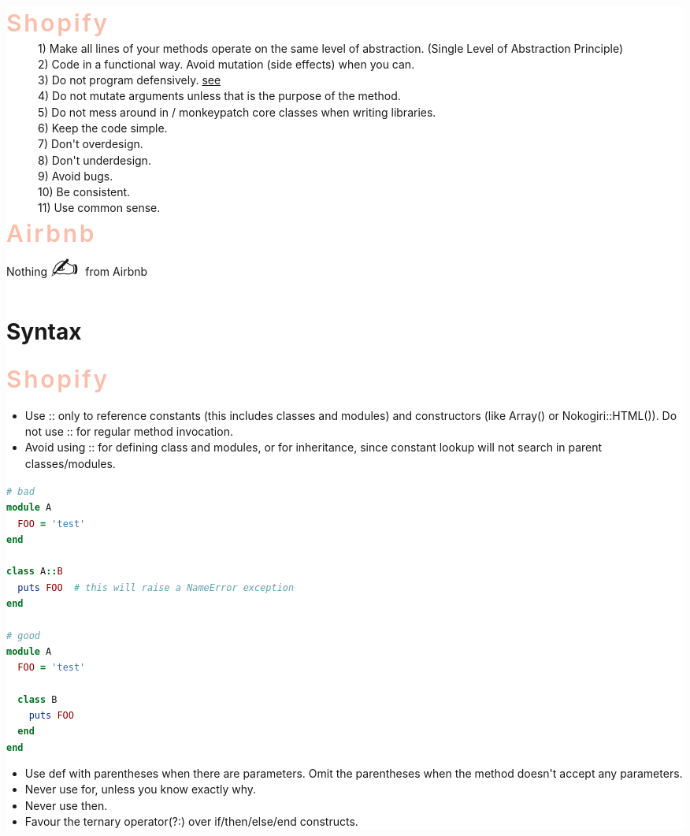   <dt><span style="color: #f9beac; letter-spacing: 0.09em; font-size: 30px; font-weight: 600;"> Shopify </span></dt>
  <dd>1) Make all lines of your methods operate on the same level of abstraction. (Single Level of Abstraction Principle)</dd>

<dd>2) Code in a functional way. Avoid mutation (side effects) when you can.</dd>

<dd>3) Do not program defensively. <a href="http://www.erlang.se/doc/programming_rules.shtml#HDR11" target="_top">see</a></dd>

<dd>4) Do not mutate arguments unless that is the purpose of the method.</dd>
<dd>5) Do not mess around in / monkeypatch core classes when writing libraries.</dd>
<dd>6) Keep the code simple.</dd>
<dd>7) Don't overdesign.</dd>
<dd>8) Don't underdesign.</dd>
<dd>9) Avoid bugs.</dd>
<dd>10) Be consistent.</dd>
<dd>11) Use common sense.</dd>
</dl>

<dt><span style="color: #f9beac; letter-spacing: 0.09em; font-size: 30px; font-weight: 600;"> Airbnb </span></dt>
Nothing <span style='font-size:30px;'>&#9997; </span> from Airbnb

# Syntax
<span style="color: #f9beac; letter-spacing: 0.09em; font-size: 30px; font-weight: 600;"> Shopify </span>

- Use :: only to reference constants (this includes classes and modules) and constructors (like Array() or Nokogiri::HTML()). Do not use :: for regular method invocation.
- Avoid using :: for defining class and modules, or for inheritance, since constant lookup will not search in parent classes/modules.

```ruby
# bad
module A
  FOO = 'test'
end

class A::B
  puts FOO  # this will raise a NameError exception
end

# good
module A
  FOO = 'test'

  class B
    puts FOO
  end
end
```
- Use def with parentheses when there are parameters. Omit the parentheses when the method doesn't accept any parameters.
- Never use for, unless you know exactly why.
- Never use then.
- Favour the ternary operator(?:) over if/then/else/end constructs.
